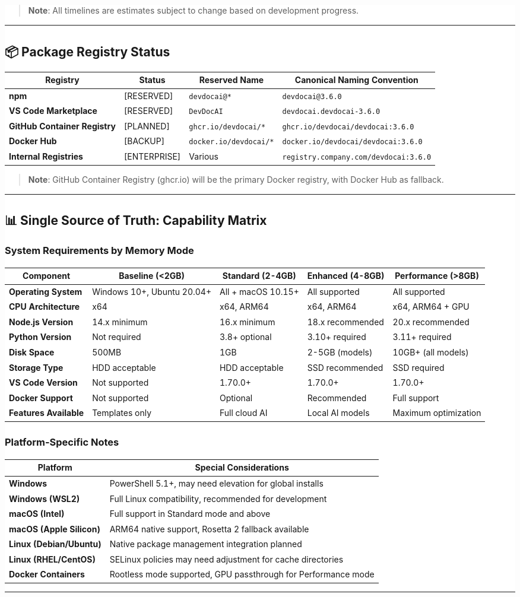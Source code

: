 > **Note**: All timelines are estimates subject to change based on development progress.

---

## 📦 Package Registry Status

| Registry | Status | Reserved Name | Canonical Naming Convention |
|----------|--------|---------------|----------------------------|
| **npm** | [RESERVED] | `devdocai@*` | `devdocai@3.6.0` |
| **VS Code Marketplace** | [RESERVED] | `DevDocAI` | `devdocai.devdocai-3.6.0` |
| **GitHub Container Registry** | [PLANNED] | `ghcr.io/devdocai/*` | `ghcr.io/devdocai/devdocai:3.6.0` |
| **Docker Hub** | [BACKUP] | `docker.io/devdocai/*` | `docker.io/devdocai/devdocai:3.6.0` |
| **Internal Registries** | [ENTERPRISE] | Various | `registry.company.com/devdocai:3.6.0` |

> **Note**: GitHub Container Registry (ghcr.io) will be the primary Docker registry, with Docker Hub as fallback.

---

## 📊 Single Source of Truth: Capability Matrix

### System Requirements by Memory Mode

| Component | Baseline (<2GB) | Standard (2-4GB) | Enhanced (4-8GB) | Performance (>8GB) |
|-----------|-----------------|------------------|------------------|-------------------|
| **Operating System** | Windows 10+, Ubuntu 20.04+ | All + macOS 10.15+ | All supported | All supported |
| **CPU Architecture** | x64 | x64, ARM64 | x64, ARM64 | x64, ARM64 + GPU |
| **Node.js Version** | 14.x minimum | 16.x minimum | 18.x recommended | 20.x recommended |
| **Python Version** | Not required | 3.8+ optional | 3.10+ required | 3.11+ required |
| **Disk Space** | 500MB | 1GB | 2-5GB (models) | 10GB+ (all models) |
| **Storage Type** | HDD acceptable | HDD acceptable | SSD recommended | SSD required |
| **VS Code Version** | Not supported | 1.70.0+ | 1.70.0+ | 1.70.0+ |
| **Docker Support** | Not supported | Optional | Recommended | Full support |
| **Features Available** | Templates only | Full cloud AI | Local AI models | Maximum optimization |

### Platform-Specific Notes

| Platform | Special Considerations |
|----------|----------------------|
| **Windows** | PowerShell 5.1+, may need elevation for global installs |
| **Windows (WSL2)** | Full Linux compatibility, recommended for development |
| **macOS (Intel)** | Full support in Standard mode and above |
| **macOS (Apple Silicon)** | ARM64 native support, Rosetta 2 fallback available |
| **Linux (Debian/Ubuntu)** | Native package management integration planned |
| **Linux (RHEL/CentOS)** | SELinux policies may need adjustment for cache directories |
| **Docker Containers** | Rootless mode supported, GPU passthrough for Performance mode |

---